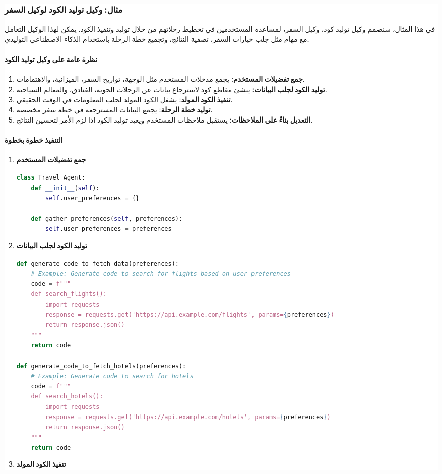 ### مثال: وكيل توليد الكود لوكيل السفر

في هذا المثال، سنصمم وكيل توليد كود، وكيل السفر، لمساعدة المستخدمين في تخطيط رحلاتهم من خلال توليد وتنفيذ الكود. يمكن لهذا الوكيل التعامل مع مهام مثل جلب خيارات السفر، تصفية النتائج، وتجميع خطة الرحلة باستخدام الذكاء الاصطناعي التوليدي.

#### نظرة عامة على وكيل توليد الكود

1. **جمع تفضيلات المستخدم**: يجمع مدخلات المستخدم مثل الوجهة، تواريخ السفر، الميزانية، والاهتمامات.
2. **توليد الكود لجلب البيانات**: ينشئ مقاطع كود لاسترجاع بيانات عن الرحلات الجوية، الفنادق، والمعالم السياحية.
3. **تنفيذ الكود المولد**: يشغل الكود المولد لجلب المعلومات في الوقت الحقيقي.
4. **توليد خطة الرحلة**: يجمع البيانات المسترجعة في خطة سفر مخصصة.
5. **التعديل بناءً على الملاحظات**: يستقبل ملاحظات المستخدم ويعيد توليد الكود إذا لزم الأمر لتحسين النتائج.

#### التنفيذ خطوة بخطوة

1. **جمع تفضيلات المستخدم**

   ```python
   class Travel_Agent:
       def __init__(self):
           self.user_preferences = {}

       def gather_preferences(self, preferences):
           self.user_preferences = preferences
   ```

2. **توليد الكود لجلب البيانات**

   ```python
   def generate_code_to_fetch_data(preferences):
       # Example: Generate code to search for flights based on user preferences
       code = f"""
       def search_flights():
           import requests
           response = requests.get('https://api.example.com/flights', params={preferences})
           return response.json()
       """
       return code

   def generate_code_to_fetch_hotels(preferences):
       # Example: Generate code to search for hotels
       code = f"""
       def search_hotels():
           import requests
           response = requests.get('https://api.example.com/hotels', params={preferences})
           return response.json()
       """
       return code
   ```

3. **تنفيذ الكود المولد**
